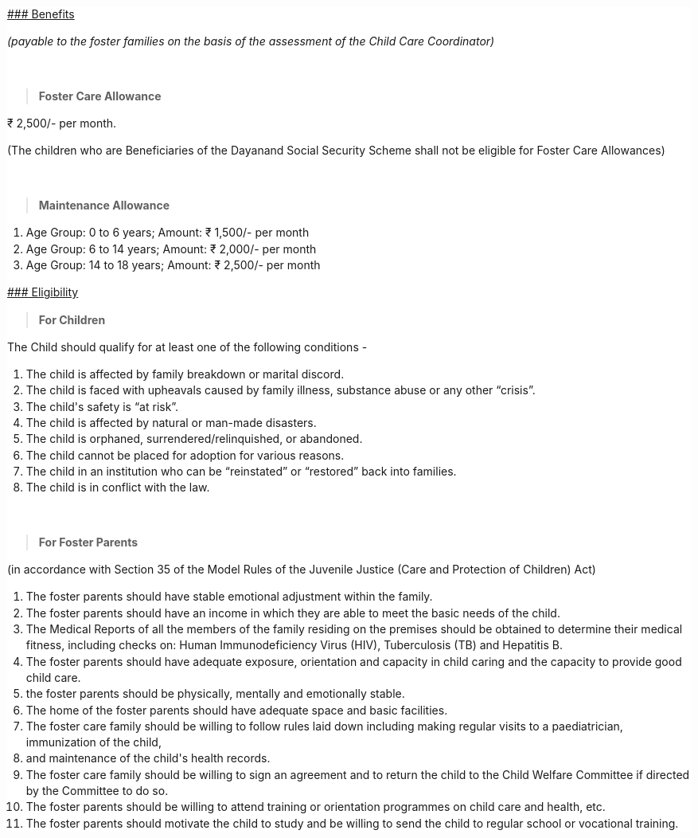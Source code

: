 ﻿

[### Benefits](https://www.myscheme.gov.in/schemes/fcsv#benefits)

_(payable to the foster families on the basis of the assessment of the Child Care Coordinator)_

﻿

> **Foster Care Allowance**

₹ 2,500/- per month.

(The children who are Beneficiaries of the Dayanand Social Security Scheme shall not be eligible for Foster Care Allowances)

﻿

> **Maintenance Allowance**

1.  Age Group: 0 to 6 years; Amount: ₹ 1,500/- per month
2.  Age Group: 6 to 14 years; Amount: ₹ 2,000/- per month
3.  Age Group: 14 to 18 years; Amount: ₹ 2,500/- per month

[### Eligibility](https://www.myscheme.gov.in/schemes/fcsv#eligibility)

> **For Children**

The Child should qualify for at least one of the following conditions -

1.  The child is affected by family breakdown or marital discord.
2.  The child is faced with upheavals caused by family illness, substance abuse or any other “crisis”.
3.  The child's safety is “at risk”.
4.  The child is affected by natural or man-made disasters.
5.  The child is orphaned, surrendered/relinquished, or abandoned.
6.  The child cannot be placed for adoption for various reasons.
7.  The child in an institution who can be “reinstated” or “restored” back into families.
8.  The child is in conflict with the law.

﻿

> **For Foster Parents**

(in accordance with Section 35 of the Model Rules of the Juvenile Justice (Care and Protection of Children) Act)

1.  The foster parents should have stable emotional adjustment within the family.
2.  The foster parents should have an income in which they are able to meet the basic needs of the child.
3.  The Medical Reports of all the members of the family residing on the premises should be obtained to determine their medical fitness, including checks on: Human Immunodeficiency Virus (HIV), Tuberculosis (TB) and Hepatitis B.
4.  The foster parents should have adequate exposure, orientation and capacity in child caring and the capacity to provide good child care.
5.  the foster parents should be physically, mentally and emotionally stable.
6.  The home of the foster parents should have adequate space and basic facilities.
7.  The foster care family should be willing to follow rules laid down including making regular visits to a paediatrician, immunization of the child,
8.  and maintenance of the child's health records.
9.  The foster care family should be willing to sign an agreement and to return the child to the Child Welfare Committee if directed by the Committee to do so.
10.  The foster parents should be willing to attend training or orientation programmes on child care and health, etc.
11.  The foster parents should motivate the child to study and be willing to send the child to regular school or vocational training.
